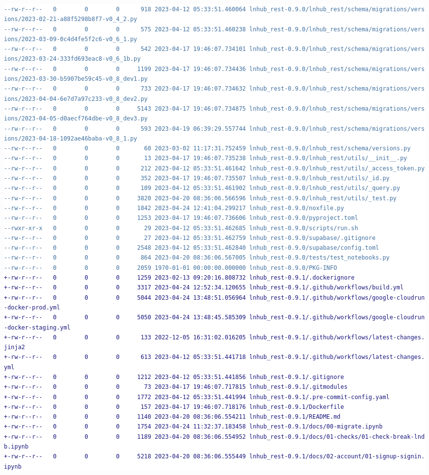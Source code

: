 ```diff
--rw-r--r--   0        0        0      918 2023-04-12 05:33:51.460064 lnhub_rest-0.9.0/lnhub_rest/schema/migrations/versions/2023-02-21-a88f5298b8f7-v0_4_2.py
--rw-r--r--   0        0        0      575 2023-04-12 05:33:51.460238 lnhub_rest-0.9.0/lnhub_rest/schema/migrations/versions/2023-03-09-0c4d4fe5f2c6-v0_6_1.py
--rw-r--r--   0        0        0      542 2023-04-17 19:46:07.734101 lnhub_rest-0.9.0/lnhub_rest/schema/migrations/versions/2023-03-24-333fd693eac8-v0_6_1b.py
--rw-r--r--   0        0        0     1199 2023-04-17 19:46:07.734436 lnhub_rest-0.9.0/lnhub_rest/schema/migrations/versions/2023-03-30-b5907be59c45-v0_8_dev1.py
--rw-r--r--   0        0        0      733 2023-04-17 19:46:07.734632 lnhub_rest-0.9.0/lnhub_rest/schema/migrations/versions/2023-04-04-6e7d7a97c233-v0_8_dev2.py
--rw-r--r--   0        0        0     5143 2023-04-17 19:46:07.734875 lnhub_rest-0.9.0/lnhub_rest/schema/migrations/versions/2023-04-05-d0aecf764dbe-v0_8_dev3.py
--rw-r--r--   0        0        0      593 2023-04-19 06:39:29.557744 lnhub_rest-0.9.0/lnhub_rest/schema/migrations/versions/2023-04-18-1092ae46baba-v0_8_1.py
--rw-r--r--   0        0        0       60 2023-03-02 11:17:31.752459 lnhub_rest-0.9.0/lnhub_rest/schema/versions.py
--rw-r--r--   0        0        0       13 2023-04-17 19:46:07.735238 lnhub_rest-0.9.0/lnhub_rest/utils/__init__.py
--rw-r--r--   0        0        0      212 2023-04-12 05:33:51.461642 lnhub_rest-0.9.0/lnhub_rest/utils/_access_token.py
--rw-r--r--   0        0        0      352 2023-04-17 19:46:07.735507 lnhub_rest-0.9.0/lnhub_rest/utils/_id.py
--rw-r--r--   0        0        0      109 2023-04-12 05:33:51.461902 lnhub_rest-0.9.0/lnhub_rest/utils/_query.py
--rw-r--r--   0        0        0     3820 2023-04-20 08:36:06.566596 lnhub_rest-0.9.0/lnhub_rest/utils/_test.py
--rw-r--r--   0        0        0     1842 2023-04-24 12:41:04.299217 lnhub_rest-0.9.0/noxfile.py
--rw-r--r--   0        0        0     1253 2023-04-17 19:46:07.736606 lnhub_rest-0.9.0/pyproject.toml
--rwxr-xr-x   0        0        0       29 2023-04-12 05:33:51.462685 lnhub_rest-0.9.0/scripts/run.sh
--rw-r--r--   0        0        0       27 2023-04-12 05:33:51.462759 lnhub_rest-0.9.0/supabase/.gitignore
--rw-r--r--   0        0        0     2548 2023-04-12 05:33:51.462840 lnhub_rest-0.9.0/supabase/config.toml
--rw-r--r--   0        0        0      864 2023-04-20 08:36:06.567005 lnhub_rest-0.9.0/tests/test_notebooks.py
--rw-r--r--   0        0        0     2059 1970-01-01 00:00:00.000000 lnhub_rest-0.9.0/PKG-INFO
+-rw-r--r--   0        0        0     1259 2023-02-13 09:20:16.808732 lnhub_rest-0.9.1/.dockerignore
+-rw-r--r--   0        0        0     3317 2023-04-24 12:52:34.120655 lnhub_rest-0.9.1/.github/workflows/build.yml
+-rw-r--r--   0        0        0     5044 2023-04-24 13:48:51.056964 lnhub_rest-0.9.1/.github/workflows/google-cloudrun-docker-prod.yml
+-rw-r--r--   0        0        0     5050 2023-04-24 13:48:45.585309 lnhub_rest-0.9.1/.github/workflows/google-cloudrun-docker-staging.yml
+-rw-r--r--   0        0        0      133 2022-12-05 16:31:02.016205 lnhub_rest-0.9.1/.github/workflows/latest-changes.jinja2
+-rw-r--r--   0        0        0      613 2023-04-12 05:33:51.441718 lnhub_rest-0.9.1/.github/workflows/latest-changes.yml
+-rw-r--r--   0        0        0     1212 2023-04-12 05:33:51.441856 lnhub_rest-0.9.1/.gitignore
+-rw-r--r--   0        0        0       73 2023-04-17 19:46:07.717815 lnhub_rest-0.9.1/.gitmodules
+-rw-r--r--   0        0        0     1772 2023-04-12 05:33:51.441994 lnhub_rest-0.9.1/.pre-commit-config.yaml
+-rw-r--r--   0        0        0      157 2023-04-17 19:46:07.718176 lnhub_rest-0.9.1/Dockerfile
+-rw-r--r--   0        0        0     1140 2023-04-20 08:36:06.554211 lnhub_rest-0.9.1/README.md
+-rw-r--r--   0        0        0     1754 2023-04-24 11:32:37.183458 lnhub_rest-0.9.1/docs/00-migrate.ipynb
+-rw-r--r--   0        0        0     1189 2023-04-20 08:36:06.554952 lnhub_rest-0.9.1/docs/01-checks/01-check-break-lndb.ipynb
+-rw-r--r--   0        0        0     5218 2023-04-20 08:36:06.555449 lnhub_rest-0.9.1/docs/02-account/01-signup-signin.ipynb
```